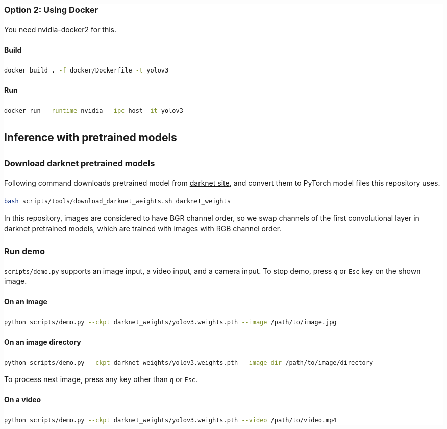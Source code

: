### Option 2: Using Docker

You need nvidia-docker2 for this.

#### Build

```bash
docker build . -f docker/Dockerfile -t yolov3
```

#### Run

```bash
docker run --runtime nvidia --ipc host -it yolov3
```



## Inference with pretrained models

### Download darknet pretrained models

Following command downloads pretrained model from
[darknet site](https://pjreddie.com/darknet/yolo/), and convert them to PyTorch
model files this repository uses.

```bash
bash scripts/tools/download_darknet_weights.sh darknet_weights
```

In this repository, images are considered to have BGR channel order,
so we swap channels of the first convolutional layer in darknet pretrained
models, which are trained with images with RGB channel order.

### Run demo

`scripts/demo.py` supports an image input, a video input, and a camera input.
To stop demo, press `q` or `Esc` key on the shown image.

#### On an image

```bash
python scripts/demo.py --ckpt darknet_weights/yolov3.weights.pth --image /path/to/image.jpg
```

#### On an image directory

```bash
python scripts/demo.py --ckpt darknet_weights/yolov3.weights.pth --image_dir /path/to/image/directory
```

To process next image, press any key other than `q` or `Esc`.

#### On a video

```bash
python scripts/demo.py --ckpt darknet_weights/yolov3.weights.pth --video /path/to/video.mp4
```
